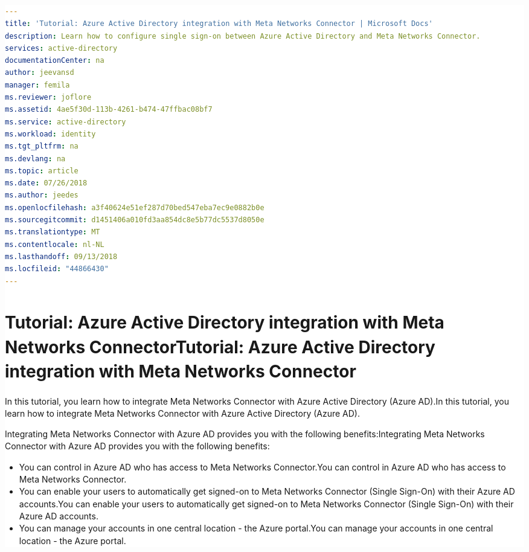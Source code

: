 ```yaml
---
title: 'Tutorial: Azure Active Directory integration with Meta Networks Connector | Microsoft Docs'
description: Learn how to configure single sign-on between Azure Active Directory and Meta Networks Connector.
services: active-directory
documentationCenter: na
author: jeevansd
manager: femila
ms.reviewer: joflore
ms.assetid: 4ae5f30d-113b-4261-b474-47ffbac08bf7
ms.service: active-directory
ms.workload: identity
ms.tgt_pltfrm: na
ms.devlang: na
ms.topic: article
ms.date: 07/26/2018
ms.author: jeedes
ms.openlocfilehash: a3f40624e51ef287d70bed547eba7ec9e0882b0e
ms.sourcegitcommit: d1451406a010fd3aa854dc8e5b77dc5537d8050e
ms.translationtype: MT
ms.contentlocale: nl-NL
ms.lasthandoff: 09/13/2018
ms.locfileid: "44866430"
---
```

# <a name="tutorial-azure-active-directory-integration-with-meta-networks-connector"></a><span data-ttu-id="4bff8-103">Tutorial: Azure Active Directory integration with Meta Networks Connector</span><span class="sxs-lookup"><span data-stu-id="4bff8-103">Tutorial: Azure Active Directory integration with Meta Networks Connector</span></span>

<span data-ttu-id="4bff8-104">In this tutorial, you learn how to integrate Meta Networks Connector with Azure Active Directory (Azure AD).</span><span class="sxs-lookup"><span data-stu-id="4bff8-104">In this tutorial, you learn how to integrate Meta Networks Connector with Azure Active Directory (Azure AD).</span></span>

<span data-ttu-id="4bff8-105">Integrating Meta Networks Connector with Azure AD provides you with the following benefits:</span><span class="sxs-lookup"><span data-stu-id="4bff8-105">Integrating Meta Networks Connector with Azure AD provides you with the following benefits:</span></span>

- <span data-ttu-id="4bff8-106">You can control in Azure AD who has access to Meta Networks Connector.</span><span class="sxs-lookup"><span data-stu-id="4bff8-106">You can control in Azure AD who has access to Meta Networks Connector.</span></span>
- <span data-ttu-id="4bff8-107">You can enable your users to automatically get signed-on to Meta Networks Connector (Single Sign-On) with their Azure AD accounts.</span><span class="sxs-lookup"><span data-stu-id="4bff8-107">You can enable your users to automatically get signed-on to Meta Networks Connector (Single Sign-On) with their Azure AD accounts.</span></span>
- <span data-ttu-id="4bff8-108">You can manage your accounts in one central location - the Azure portal.</span><span class="sxs-lookup"><span data-stu-id="4bff8-108">You can manage your accounts in one central location - the Azure portal.</span></span>
